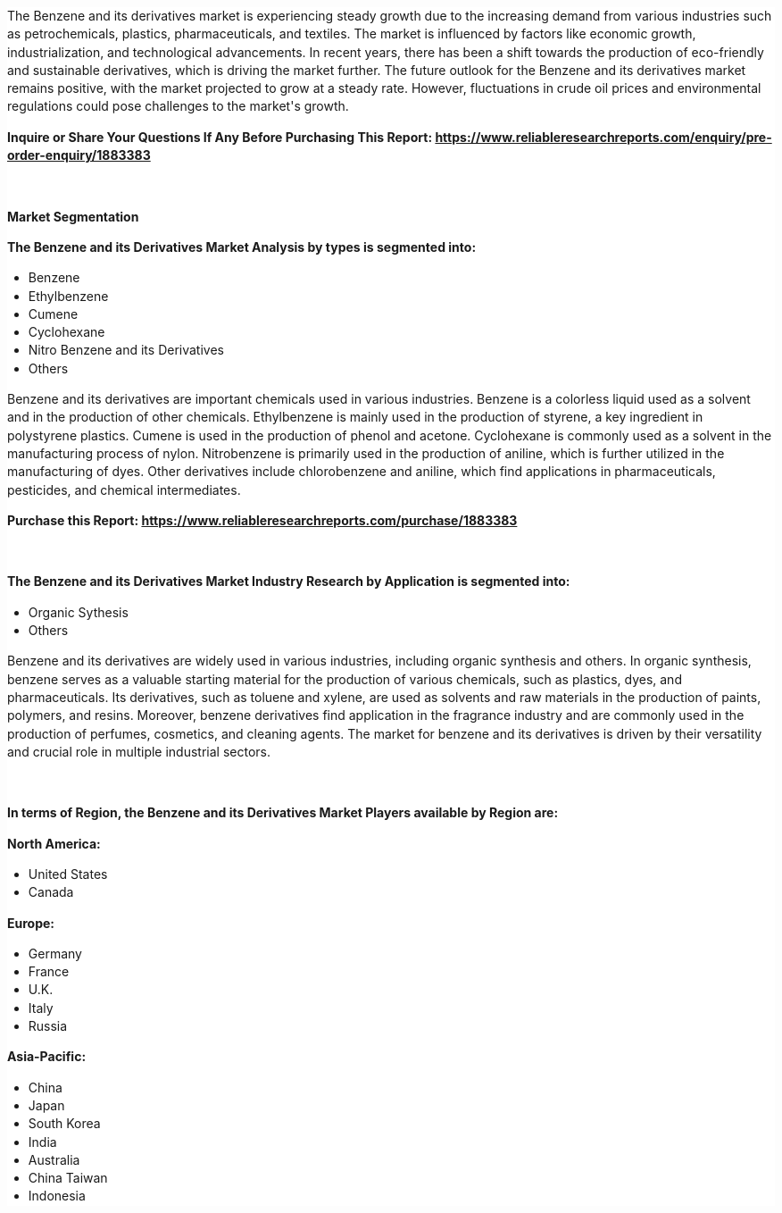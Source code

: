 <p><p>The Benzene and its derivatives market is experiencing steady growth due to the increasing demand from various industries such as petrochemicals, plastics, pharmaceuticals, and textiles. The market is influenced by factors like economic growth, industrialization, and technological advancements. In recent years, there has been a shift towards the production of eco-friendly and sustainable derivatives, which is driving the market further. The future outlook for the Benzene and its derivatives market remains positive, with the market projected to grow at a steady rate. However, fluctuations in crude oil prices and environmental regulations could pose challenges to the market's growth.</p></p>
<p><strong>Inquire or Share Your Questions If Any Before Purchasing This Report: <a href="https://www.reliableresearchreports.com/enquiry/pre-order-enquiry/1883383">https://www.reliableresearchreports.com/enquiry/pre-order-enquiry/1883383</a></strong></p>
<p>&nbsp;</p>
<p><strong>Market Segmentation</strong></p>
<p><strong>The Benzene and its Derivatives Market Analysis by types is segmented into:</strong></p>
<p><ul><li>Benzene</li><li>Ethylbenzene</li><li>Cumene</li><li>Cyclohexane</li><li>Nitro Benzene and its Derivatives</li><li>Others</li></ul></p>
<p><p>Benzene and its derivatives are important chemicals used in various industries. Benzene is a colorless liquid used as a solvent and in the production of other chemicals. Ethylbenzene is mainly used in the production of styrene, a key ingredient in polystyrene plastics. Cumene is used in the production of phenol and acetone. Cyclohexane is commonly used as a solvent in the manufacturing process of nylon. Nitrobenzene is primarily used in the production of aniline, which is further utilized in the manufacturing of dyes. Other derivatives include chlorobenzene and aniline, which find applications in pharmaceuticals, pesticides, and chemical intermediates.</p></p>
<p><strong>Purchase this Report:&nbsp;<a href="https://www.reliableresearchreports.com/purchase/1883383">https://www.reliableresearchreports.com/purchase/1883383</a></strong></p>
<p>&nbsp;</p>
<p><strong>The Benzene and its Derivatives Market Industry Research by Application is segmented into:</strong></p>
<p><ul><li>Organic Sythesis</li><li>Others</li></ul></p>
<p><p>Benzene and its derivatives are widely used in various industries, including organic synthesis and others. In organic synthesis, benzene serves as a valuable starting material for the production of various chemicals, such as plastics, dyes, and pharmaceuticals. Its derivatives, such as toluene and xylene, are used as solvents and raw materials in the production of paints, polymers, and resins. Moreover, benzene derivatives find application in the fragrance industry and are commonly used in the production of perfumes, cosmetics, and cleaning agents. The market for benzene and its derivatives is driven by their versatility and crucial role in multiple industrial sectors.</p></p>
<p>&nbsp;</p>
<p><strong>In terms of Region, the Benzene and its Derivatives Market Players available by Region are:</strong></p>
<p>
    <p> <strong> North America: </strong>
        <ul>
            <li>United States</li>
            <li>Canada</li>
        </ul>
        </p> 
    <p> <strong> Europe: </strong>
        <ul>
            <li>Germany</li>
            <li>France</li>
            <li>U.K.</li>
            <li>Italy</li>
            <li>Russia</li>
        </ul>
        </p> 
    <p> <strong> Asia-Pacific: </strong>
        <ul>
            <li>China</li>
            <li>Japan</li>
            <li>South Korea</li>
            <li>India</li>
            <li>Australia</li>
            <li>China Taiwan</li>
            <li>Indonesia</li>
